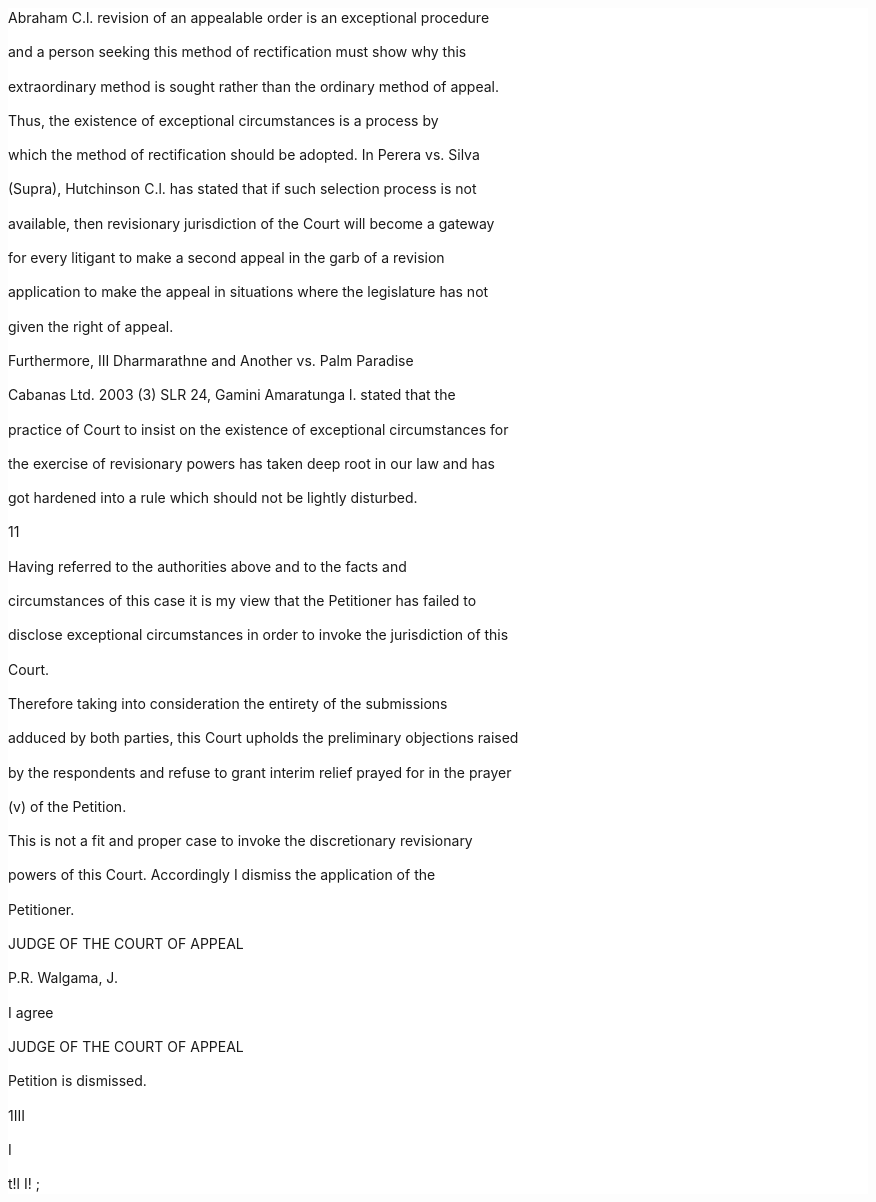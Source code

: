 Abraham C.l. revision of an appealable order is an exceptional procedure

and a person seeking this method of rectification must show why this

extraordinary method is sought rather than the ordinary method of appeal.

Thus, the existence of exceptional circumstances is a process by

which the method of rectification should be adopted. In Perera vs. Silva

(Supra), Hutchinson C.l. has stated that if such selection process is not

available, then revisionary jurisdiction of the Court will become a gateway

for every litigant to make a second appeal in the garb of a revision

application to make the appeal in situations where the legislature has not

given the right of appeal.

Furthermore, III Dharmarathne and Another vs. Palm Paradise

Cabanas Ltd. 2003 (3) SLR 24, Gamini Amaratunga l. stated that the

practice of Court to insist on the existence of exceptional circumstances for

the exercise of revisionary powers has taken deep root in our law and has

got hardened into a rule which should not be lightly disturbed.

11

Having referred to the authorities above and to the facts and

circumstances of this case it is my view that the Petitioner has failed to

disclose exceptional circumstances in order to invoke the jurisdiction of this

Court.

Therefore taking into consideration the entirety of the submissions

adduced by both parties, this Court upholds the preliminary objections raised

by the respondents and refuse to grant interim relief prayed for in the prayer

(v) of the Petition.

This is not a fit and proper case to invoke the discretionary revisionary

powers of this Court. Accordingly I dismiss the application of the

Petitioner.

JUDGE OF THE COURT OF APPEAL

P.R. Walgama, J.

I agree

JUDGE OF THE COURT OF APPEAL

Petition is dismissed.

1III

I

t!l I! ;